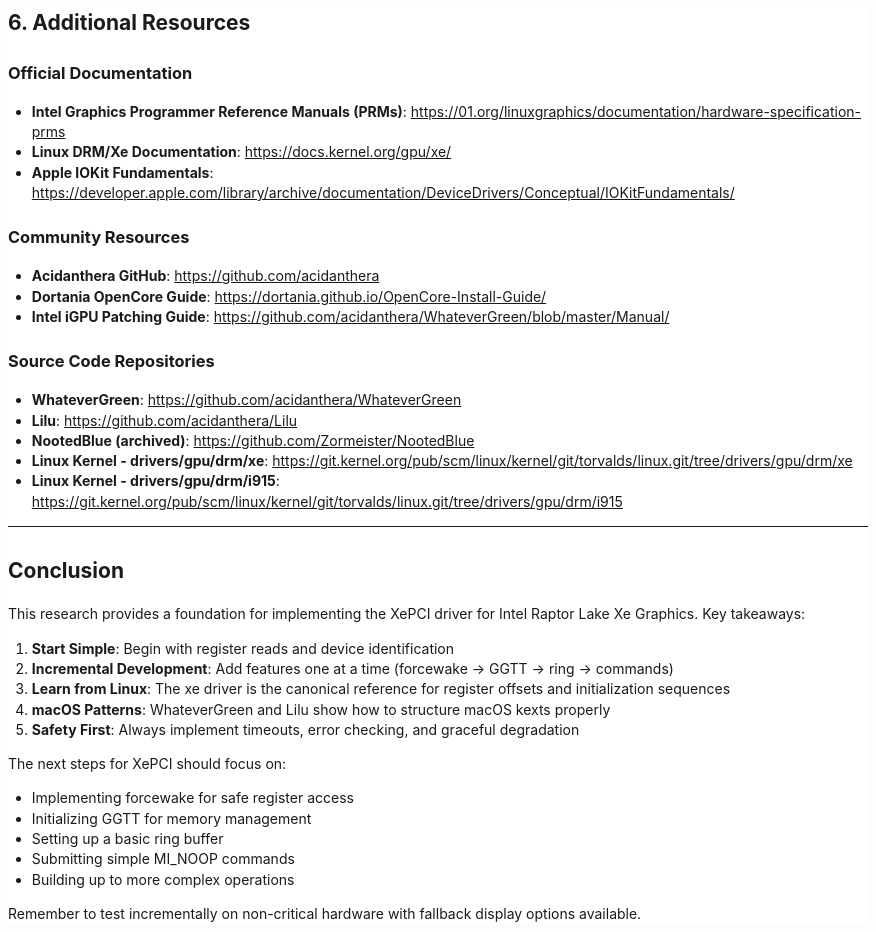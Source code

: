 ## 6. Additional Resources

### Official Documentation
- **Intel Graphics Programmer Reference Manuals (PRMs)**: https://01.org/linuxgraphics/documentation/hardware-specification-prms
- **Linux DRM/Xe Documentation**: https://docs.kernel.org/gpu/xe/
- **Apple IOKit Fundamentals**: https://developer.apple.com/library/archive/documentation/DeviceDrivers/Conceptual/IOKitFundamentals/

### Community Resources
- **Acidanthera GitHub**: https://github.com/acidanthera
- **Dortania OpenCore Guide**: https://dortania.github.io/OpenCore-Install-Guide/
- **Intel iGPU Patching Guide**: https://github.com/acidanthera/WhateverGreen/blob/master/Manual/

### Source Code Repositories
- **WhateverGreen**: https://github.com/acidanthera/WhateverGreen
- **Lilu**: https://github.com/acidanthera/Lilu
- **NootedBlue (archived)**: https://github.com/Zormeister/NootedBlue
- **Linux Kernel - drivers/gpu/drm/xe**: https://git.kernel.org/pub/scm/linux/kernel/git/torvalds/linux.git/tree/drivers/gpu/drm/xe
- **Linux Kernel - drivers/gpu/drm/i915**: https://git.kernel.org/pub/scm/linux/kernel/git/torvalds/linux.git/tree/drivers/gpu/drm/i915

---

## Conclusion

This research provides a foundation for implementing the XePCI driver for Intel Raptor Lake Xe Graphics. Key takeaways:

1. **Start Simple**: Begin with register reads and device identification
2. **Incremental Development**: Add features one at a time (forcewake → GGTT → ring → commands)
3. **Learn from Linux**: The xe driver is the canonical reference for register offsets and initialization sequences
4. **macOS Patterns**: WhateverGreen and Lilu show how to structure macOS kexts properly
5. **Safety First**: Always implement timeouts, error checking, and graceful degradation

The next steps for XePCI should focus on:
- Implementing forcewake for safe register access
- Initializing GGTT for memory management
- Setting up a basic ring buffer
- Submitting simple MI_NOOP commands
- Building up to more complex operations

Remember to test incrementally on non-critical hardware with fallback display options available.
